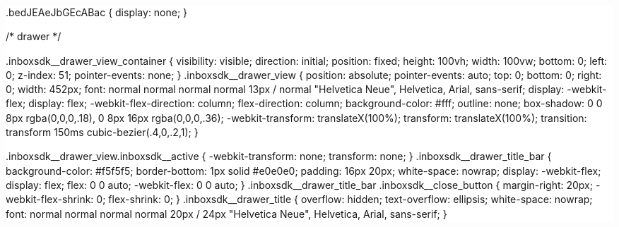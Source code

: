 .bedJEAeJbGEcABac {
  display: none;
}

/* drawer */

.inboxsdk__drawer_view_container {
  visibility: visible;
  direction: initial;
  position: fixed;
  height: 100vh;
  width: 100vw;
  bottom: 0;
  left: 0;
  z-index: 51;
  pointer-events: none;
}
.inboxsdk__drawer_view {
  position: absolute;
  pointer-events: auto;
  top: 0;
  bottom: 0;
  right: 0;
  width: 452px;
  font: normal normal normal normal 13px / normal "Helvetica Neue", Helvetica, Arial, sans-serif;
  display: -webkit-flex;
  display: flex;
  -webkit-flex-direction: column;
  flex-direction: column;
  background-color: #fff;
  outline: none;
  box-shadow: 0 0 8px rgba(0,0,0,.18), 0 8px 16px rgba(0,0,0,.36);
  -webkit-transform: translateX(100%);
  transform: translateX(100%);
  transition: transform 150ms cubic-bezier(.4,0,.2,1);
}

.inboxsdk__drawer_view.inboxsdk__active {
  -webkit-transform: none;
  transform: none;
}
.inboxsdk__drawer_title_bar {
  background-color: #f5f5f5;
  border-bottom: 1px solid #e0e0e0;
  padding: 16px 20px;
  white-space: nowrap;
  display: -webkit-flex;
  display: flex;
  flex: 0 0 auto;
  -webkit-flex: 0 0 auto;
}
.inboxsdk__drawer_title_bar .inboxsdk__close_button {
  margin-right: 20px;
  -webkit-flex-shrink: 0;
  flex-shrink: 0;
}
.inboxsdk__drawer_title {
  overflow: hidden;
  text-overflow: ellipsis;
  white-space: nowrap;
  font: normal normal normal normal 20px / 24px "Helvetica Neue", Helvetica, Arial, sans-serif;
}
